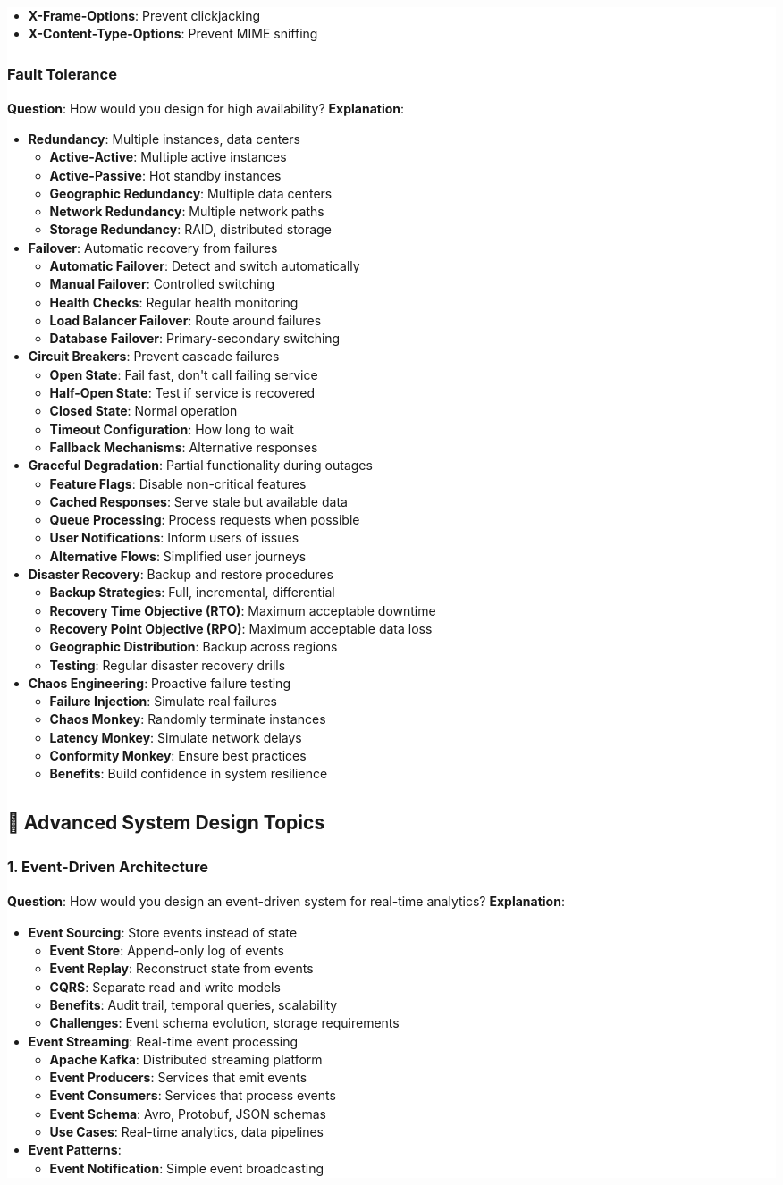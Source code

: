   - **X-Frame-Options**: Prevent clickjacking
  - **X-Content-Type-Options**: Prevent MIME sniffing

### Fault Tolerance
**Question**: How would you design for high availability?
**Explanation**:
- **Redundancy**: Multiple instances, data centers
  - **Active-Active**: Multiple active instances
  - **Active-Passive**: Hot standby instances
  - **Geographic Redundancy**: Multiple data centers
  - **Network Redundancy**: Multiple network paths
  - **Storage Redundancy**: RAID, distributed storage
- **Failover**: Automatic recovery from failures
  - **Automatic Failover**: Detect and switch automatically
  - **Manual Failover**: Controlled switching
  - **Health Checks**: Regular health monitoring
  - **Load Balancer Failover**: Route around failures
  - **Database Failover**: Primary-secondary switching
- **Circuit Breakers**: Prevent cascade failures
  - **Open State**: Fail fast, don't call failing service
  - **Half-Open State**: Test if service is recovered
  - **Closed State**: Normal operation
  - **Timeout Configuration**: How long to wait
  - **Fallback Mechanisms**: Alternative responses
- **Graceful Degradation**: Partial functionality during outages
  - **Feature Flags**: Disable non-critical features
  - **Cached Responses**: Serve stale but available data
  - **Queue Processing**: Process requests when possible
  - **User Notifications**: Inform users of issues
  - **Alternative Flows**: Simplified user journeys
- **Disaster Recovery**: Backup and restore procedures
  - **Backup Strategies**: Full, incremental, differential
  - **Recovery Time Objective (RTO)**: Maximum acceptable downtime
  - **Recovery Point Objective (RPO)**: Maximum acceptable data loss
  - **Geographic Distribution**: Backup across regions
  - **Testing**: Regular disaster recovery drills
- **Chaos Engineering**: Proactive failure testing
  - **Failure Injection**: Simulate real failures
  - **Chaos Monkey**: Randomly terminate instances
  - **Latency Monkey**: Simulate network delays
  - **Conformity Monkey**: Ensure best practices
  - **Benefits**: Build confidence in system resilience

## 🚀 Advanced System Design Topics

### 1. Event-Driven Architecture
**Question**: How would you design an event-driven system for real-time analytics?
**Explanation**:
- **Event Sourcing**: Store events instead of state
  - **Event Store**: Append-only log of events
  - **Event Replay**: Reconstruct state from events
  - **CQRS**: Separate read and write models
  - **Benefits**: Audit trail, temporal queries, scalability
  - **Challenges**: Event schema evolution, storage requirements
- **Event Streaming**: Real-time event processing
  - **Apache Kafka**: Distributed streaming platform
  - **Event Producers**: Services that emit events
  - **Event Consumers**: Services that process events
  - **Event Schema**: Avro, Protobuf, JSON schemas
  - **Use Cases**: Real-time analytics, data pipelines
- **Event Patterns**:
  - **Event Notification**: Simple event broadcasting